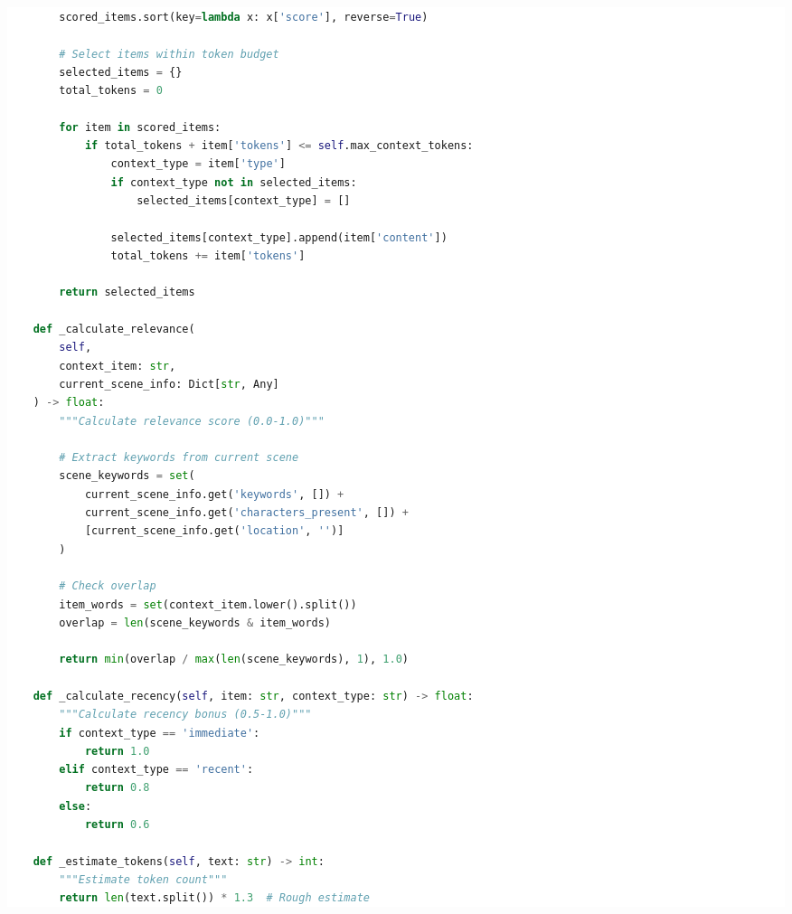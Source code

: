 ```python
        scored_items.sort(key=lambda x: x['score'], reverse=True)
        
        # Select items within token budget
        selected_items = {}
        total_tokens = 0
        
        for item in scored_items:
            if total_tokens + item['tokens'] <= self.max_context_tokens:
                context_type = item['type']
                if context_type not in selected_items:
                    selected_items[context_type] = []
                
                selected_items[context_type].append(item['content'])
                total_tokens += item['tokens']
        
        return selected_items
    
    def _calculate_relevance(
        self, 
        context_item: str, 
        current_scene_info: Dict[str, Any]
    ) -> float:
        """Calculate relevance score (0.0-1.0)"""
        
        # Extract keywords from current scene
        scene_keywords = set(
            current_scene_info.get('keywords', []) + 
            current_scene_info.get('characters_present', []) +
            [current_scene_info.get('location', '')]
        )
        
        # Check overlap
        item_words = set(context_item.lower().split())
        overlap = len(scene_keywords & item_words)
        
        return min(overlap / max(len(scene_keywords), 1), 1.0)
    
    def _calculate_recency(self, item: str, context_type: str) -> float:
        """Calculate recency bonus (0.5-1.0)"""
        if context_type == 'immediate':
            return 1.0
        elif context_type == 'recent':
            return 0.8
        else:
            return 0.6
    
    def _estimate_tokens(self, text: str) -> int:
        """Estimate token count"""
        return len(text.split()) * 1.3  # Rough estimate
```
